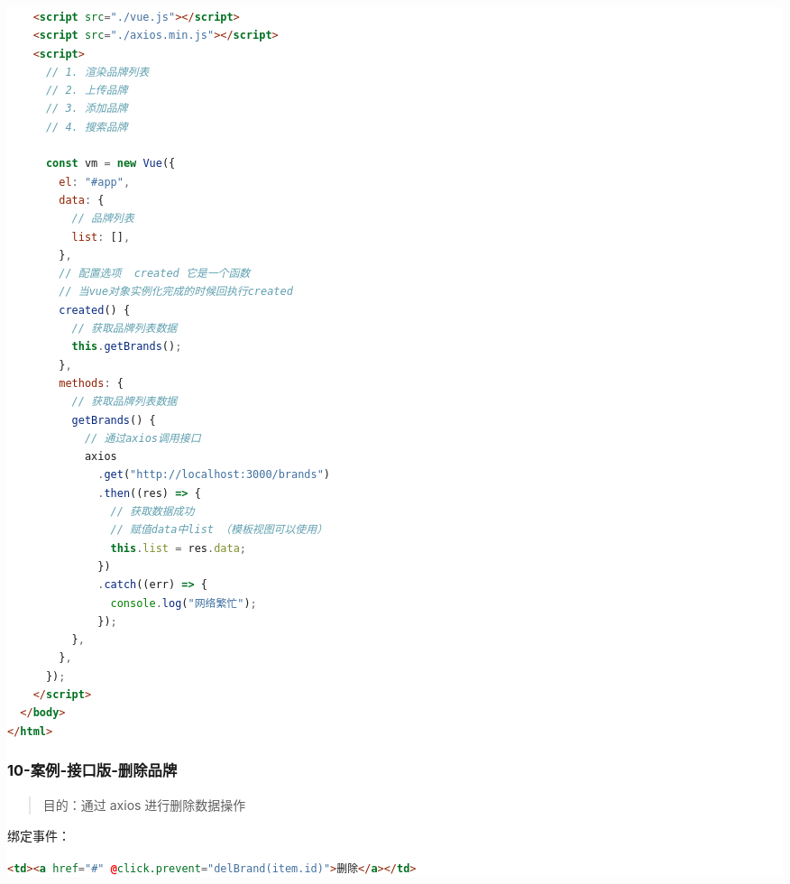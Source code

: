 ```html
    <script src="./vue.js"></script>
    <script src="./axios.min.js"></script>
    <script>
      // 1. 渲染品牌列表
      // 2. 上传品牌
      // 3. 添加品牌
      // 4. 搜索品牌

      const vm = new Vue({
        el: "#app",
        data: {
          // 品牌列表
          list: [],
        },
        // 配置选项  created 它是一个函数
        // 当vue对象实例化完成的时候回执行created
        created() {
          // 获取品牌列表数据
          this.getBrands();
        },
        methods: {
          // 获取品牌列表数据
          getBrands() {
            // 通过axios调用接口
            axios
              .get("http://localhost:3000/brands")
              .then((res) => {
                // 获取数据成功
                // 赋值data中list （模板视图可以使用）
                this.list = res.data;
              })
              .catch((err) => {
                console.log("网络繁忙");
              });
          },
        },
      });
    </script>
  </body>
</html>
```

### 10-案例-接口版-删除品牌

> 目的：通过 axios 进行删除数据操作

绑定事件：

```html
<td><a href="#" @click.prevent="delBrand(item.id)">删除</a></td>
```

